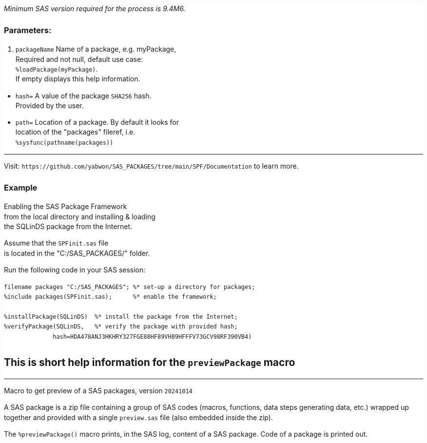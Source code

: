                                                                                
 *Minimum SAS version required for the process is 9.4M6.*                      
                                                                               
### Parameters:                                                                
                                                                               
 1. `packageName`      Name of a package, e.g. myPackage,                      
                       Required and not null, default use case:                
                        `%loadPackage(myPackage)`.                             
                       If empty displays this help information.                
                                                                               
 - `hash=`             A value of the package `SHA256` hash.                   
                       Provided by the user.                                   
                                                                               
 - `path=`             Location of a package. By default it looks for          
                       location of the "packages" fileref, i.e.                
                        `%sysfunc(pathname(packages))`                         
                                                                               
-------------------------------------------------------------------------------
                                                                               
 Visit: `https://github.com/yabwon/SAS_PACKAGES/tree/main/SPF/Documentation` 
 to learn more.                                                                
                                                                               
### Example ###################################################################
                                                                               
   Enabling the SAS Package Framework                                          
   from the local directory and installing & loading                           
   the SQLinDS package from the Internet.                                      
                                                                               
   Assume that the `SPFinit.sas` file                                          
   is located in the "C:/SAS_PACKAGES/" folder.                                
                                                                               
   Run the following code in your SAS session:                                 
~~~~~~~~~~~~~~~~~~~~~~~~~~~~~~~~~~~~~~~~~~~~~~~~~~~~~~~~~~~~~~~~~~~~~~~~~~~~~~sas
filename packages "C:/SAS_PACKAGES"; %* set-up a directory for packages;
%include packages(SPFinit.sas);      %* enable the framework;

%installPackage(SQLinDS)  %* install the package from the Internet;
%verifyPackage(SQLinDS,   %* verify the package with provided hash;
              hash=HDA478ANJ3HKHRY327FGE88HF89VH89HFFFV73GCV98RF390VB4)
~~~~~~~~~~~~~~~~~~~~~~~~~~~~~~~~~~~~~~~~~~~~~~~~~~~~~~~~~~~~~~~~~~~~~~~~~~~~~~

##    This is short help information for the `previewPackage` macro <a name="previewpackage"></a>
-------------------------------------------------------------------------------

 Macro to get preview of a SAS packages, version `20241014`

 A SAS package is a zip file containing a group
 of SAS codes (macros, functions, data steps generating
 data, etc.) wrapped up together and provided with
 a single `preview.sas` file (also embedded inside the zip).

 The `%previewPackage()` macro prints, in the SAS log, content
 of a SAS package. Code of a package is printed out.
